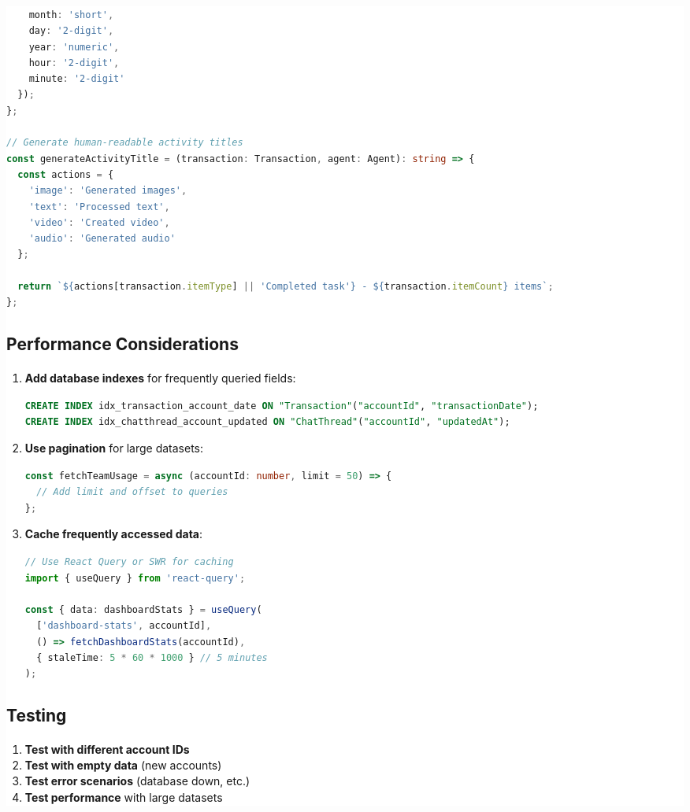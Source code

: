 ```typescript
    month: 'short',
    day: '2-digit',
    year: 'numeric',
    hour: '2-digit',
    minute: '2-digit'
  });
};

// Generate human-readable activity titles
const generateActivityTitle = (transaction: Transaction, agent: Agent): string => {
  const actions = {
    'image': 'Generated images',
    'text': 'Processed text',
    'video': 'Created video',
    'audio': 'Generated audio'
  };
  
  return `${actions[transaction.itemType] || 'Completed task'} - ${transaction.itemCount} items`;
};
```

## Performance Considerations

1. **Add database indexes** for frequently queried fields:
   ```sql
   CREATE INDEX idx_transaction_account_date ON "Transaction"("accountId", "transactionDate");
   CREATE INDEX idx_chatthread_account_updated ON "ChatThread"("accountId", "updatedAt");
   ```

2. **Use pagination** for large datasets:
   ```typescript
   const fetchTeamUsage = async (accountId: number, limit = 50) => {
     // Add limit and offset to queries
   };
   ```

3. **Cache frequently accessed data**:
   ```typescript
   // Use React Query or SWR for caching
   import { useQuery } from 'react-query';
   
   const { data: dashboardStats } = useQuery(
     ['dashboard-stats', accountId],
     () => fetchDashboardStats(accountId),
     { staleTime: 5 * 60 * 1000 } // 5 minutes
   );
   ```

## Testing

1. **Test with different account IDs**
2. **Test with empty data** (new accounts)
3. **Test error scenarios** (database down, etc.)
4. **Test performance** with large datasets

